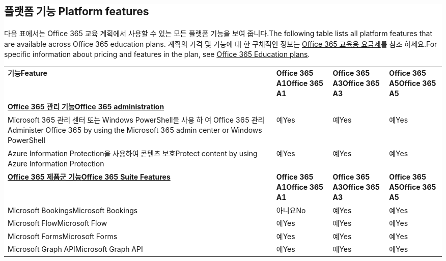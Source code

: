 ## <a name="platform-features"></a><span data-ttu-id="0ead6-176">플랫폼 기능 </span><span class="sxs-lookup"><span data-stu-id="0ead6-176">Platform features</span></span>

<span data-ttu-id="0ead6-177">다음 표에서는 Office 365 교육 계획에서 사용할 수 있는 모든 플랫폼 기능을 보여 줍니다.</span><span class="sxs-lookup"><span data-stu-id="0ead6-177">The following table lists all platform features that are available across Office 365 education plans.</span></span> <span data-ttu-id="0ead6-178">계획의 가격 및 기능에 대 한 구체적인 정보는 [Office 365 교육용 요금제](https://products.office.com/en/academic/compare-office-365-education-plans)를 참조 하세요.</span><span class="sxs-lookup"><span data-stu-id="0ead6-178">For specific information about pricing and features in the plan, see [Office 365 Education plans](https://products.office.com/en/academic/compare-office-365-education-plans).</span></span>
  
|||||
|:-----|:-----|:-----|:-----|
|<span data-ttu-id="0ead6-179">**기능**</span><span class="sxs-lookup"><span data-stu-id="0ead6-179">**Feature**</span></span> <br/> |<span data-ttu-id="0ead6-180">**Office 365 A1**</span><span class="sxs-lookup"><span data-stu-id="0ead6-180">**Office 365 A1**</span></span> <br/> |<span data-ttu-id="0ead6-181">**Office 365 A3**</span><span class="sxs-lookup"><span data-stu-id="0ead6-181">**Office 365 A3**</span></span> <br/> |<span data-ttu-id="0ead6-182">**Office 365 A5**</span><span class="sxs-lookup"><span data-stu-id="0ead6-182">**Office 365 A5**</span></span> <br/> |
|<span data-ttu-id="0ead6-183">**[Office 365 관리 기능](http://technet.microsoft.com/library/34abbc57-2b9c-4681-a09b-7bfb6a142abb.aspx)**</span><span class="sxs-lookup"><span data-stu-id="0ead6-183">**[Office 365 administration](http://technet.microsoft.com/library/34abbc57-2b9c-4681-a09b-7bfb6a142abb.aspx)**</span></span> <br/> ||||
|<span data-ttu-id="0ead6-184">Microsoft 365 관리 센터 또는 Windows PowerShell을 사용 하 여 Office 365 관리</span><span class="sxs-lookup"><span data-stu-id="0ead6-184">Administer Office 365 by using the Microsoft 365 admin center or Windows PowerShell</span></span>  <br/> |<span data-ttu-id="0ead6-185">예</span><span class="sxs-lookup"><span data-stu-id="0ead6-185">Yes</span></span>  <br/> |<span data-ttu-id="0ead6-186">예</span><span class="sxs-lookup"><span data-stu-id="0ead6-186">Yes</span></span>  <br/> |<span data-ttu-id="0ead6-187">예</span><span class="sxs-lookup"><span data-stu-id="0ead6-187">Yes</span></span>  <br/> |
|<span data-ttu-id="0ead6-188">Azure Information Protection을 사용하여 콘텐츠 보호</span><span class="sxs-lookup"><span data-stu-id="0ead6-188">Protect content by using Azure Information Protection</span></span>  <br/> |<span data-ttu-id="0ead6-189">예</span><span class="sxs-lookup"><span data-stu-id="0ead6-189">Yes</span></span>  <br/> |<span data-ttu-id="0ead6-190">예</span><span class="sxs-lookup"><span data-stu-id="0ead6-190">Yes</span></span>  <br/> |<span data-ttu-id="0ead6-191">예</span><span class="sxs-lookup"><span data-stu-id="0ead6-191">Yes</span></span>  <br/> |
|<span data-ttu-id="0ead6-192">**[Office 365 제품군 기능](office-365-suite-features.md)**</span><span class="sxs-lookup"><span data-stu-id="0ead6-192">**[Office 365 Suite Features](office-365-suite-features.md)**</span></span> <br/> |<span data-ttu-id="0ead6-193">**Office 365 A1**</span><span class="sxs-lookup"><span data-stu-id="0ead6-193">**Office 365 A1**</span></span> <br/> |<span data-ttu-id="0ead6-194">**Office 365 A3**</span><span class="sxs-lookup"><span data-stu-id="0ead6-194">**Office 365 A3**</span></span> <br/> |<span data-ttu-id="0ead6-195">**Office 365 A5**</span><span class="sxs-lookup"><span data-stu-id="0ead6-195">**Office 365 A5**</span></span> <br/> |
|<span data-ttu-id="0ead6-196">Microsoft Bookings</span><span class="sxs-lookup"><span data-stu-id="0ead6-196">Microsoft Bookings</span></span>  <br/> |<span data-ttu-id="0ead6-197">아니요</span><span class="sxs-lookup"><span data-stu-id="0ead6-197">No</span></span>  <br/> |<span data-ttu-id="0ead6-198">예</span><span class="sxs-lookup"><span data-stu-id="0ead6-198">Yes</span></span>  <br/> |<span data-ttu-id="0ead6-199">예</span><span class="sxs-lookup"><span data-stu-id="0ead6-199">Yes</span></span>  <br/> |
|<span data-ttu-id="0ead6-200">Microsoft Flow</span><span class="sxs-lookup"><span data-stu-id="0ead6-200">Microsoft Flow</span></span>  <br/> |<span data-ttu-id="0ead6-201">예</span><span class="sxs-lookup"><span data-stu-id="0ead6-201">Yes</span></span>  <br/> |<span data-ttu-id="0ead6-202">예</span><span class="sxs-lookup"><span data-stu-id="0ead6-202">Yes</span></span>  <br/> |<span data-ttu-id="0ead6-203">예</span><span class="sxs-lookup"><span data-stu-id="0ead6-203">Yes</span></span>  <br/> |
|<span data-ttu-id="0ead6-204">Microsoft Forms</span><span class="sxs-lookup"><span data-stu-id="0ead6-204">Microsoft Forms</span></span>  <br/> |<span data-ttu-id="0ead6-205">예</span><span class="sxs-lookup"><span data-stu-id="0ead6-205">Yes</span></span>  <br/> |<span data-ttu-id="0ead6-206">예</span><span class="sxs-lookup"><span data-stu-id="0ead6-206">Yes</span></span>  <br/> |<span data-ttu-id="0ead6-207">예</span><span class="sxs-lookup"><span data-stu-id="0ead6-207">Yes</span></span>  <br/> |
|<span data-ttu-id="0ead6-208">Microsoft Graph API</span><span class="sxs-lookup"><span data-stu-id="0ead6-208">Microsoft Graph API</span></span>  <br/> |<span data-ttu-id="0ead6-209">예</span><span class="sxs-lookup"><span data-stu-id="0ead6-209">Yes</span></span>  <br/> |<span data-ttu-id="0ead6-210">예</span><span class="sxs-lookup"><span data-stu-id="0ead6-210">Yes</span></span>  <br/> |<span data-ttu-id="0ead6-211">예</span><span class="sxs-lookup"><span data-stu-id="0ead6-211">Yes</span></span>  <br/> |